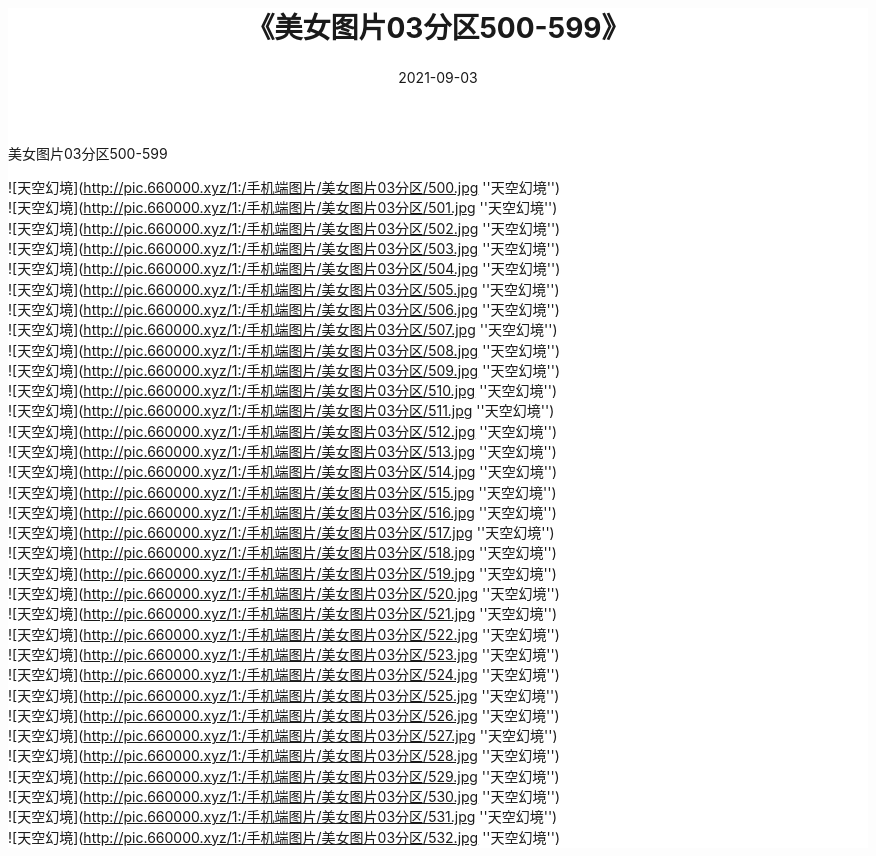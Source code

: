 ﻿---
layout: post
title:  《美女图片03分区500-599》
date:   2021-09-03
img: http://pic.660000.xyz/1:/手机端图片/美女图片03分区/000-5.jpg
categories: [美女, 性感, 泳衣]
---

美女图片03分区500-599


![天空幻境](http://pic.660000.xyz/1:/手机端图片/美女图片03分区/500.jpg ''天空幻境'') <br>
![天空幻境](http://pic.660000.xyz/1:/手机端图片/美女图片03分区/501.jpg ''天空幻境'') <br>
![天空幻境](http://pic.660000.xyz/1:/手机端图片/美女图片03分区/502.jpg ''天空幻境'') <br>
![天空幻境](http://pic.660000.xyz/1:/手机端图片/美女图片03分区/503.jpg ''天空幻境'') <br>
![天空幻境](http://pic.660000.xyz/1:/手机端图片/美女图片03分区/504.jpg ''天空幻境'') <br>
![天空幻境](http://pic.660000.xyz/1:/手机端图片/美女图片03分区/505.jpg ''天空幻境'') <br>
![天空幻境](http://pic.660000.xyz/1:/手机端图片/美女图片03分区/506.jpg ''天空幻境'') <br>
![天空幻境](http://pic.660000.xyz/1:/手机端图片/美女图片03分区/507.jpg ''天空幻境'') <br>
![天空幻境](http://pic.660000.xyz/1:/手机端图片/美女图片03分区/508.jpg ''天空幻境'') <br>
![天空幻境](http://pic.660000.xyz/1:/手机端图片/美女图片03分区/509.jpg ''天空幻境'') <br>
![天空幻境](http://pic.660000.xyz/1:/手机端图片/美女图片03分区/510.jpg ''天空幻境'') <br>
![天空幻境](http://pic.660000.xyz/1:/手机端图片/美女图片03分区/511.jpg ''天空幻境'') <br>
![天空幻境](http://pic.660000.xyz/1:/手机端图片/美女图片03分区/512.jpg ''天空幻境'') <br>
![天空幻境](http://pic.660000.xyz/1:/手机端图片/美女图片03分区/513.jpg ''天空幻境'') <br>
![天空幻境](http://pic.660000.xyz/1:/手机端图片/美女图片03分区/514.jpg ''天空幻境'') <br>
![天空幻境](http://pic.660000.xyz/1:/手机端图片/美女图片03分区/515.jpg ''天空幻境'') <br>
![天空幻境](http://pic.660000.xyz/1:/手机端图片/美女图片03分区/516.jpg ''天空幻境'') <br>
![天空幻境](http://pic.660000.xyz/1:/手机端图片/美女图片03分区/517.jpg ''天空幻境'') <br>
![天空幻境](http://pic.660000.xyz/1:/手机端图片/美女图片03分区/518.jpg ''天空幻境'') <br>
![天空幻境](http://pic.660000.xyz/1:/手机端图片/美女图片03分区/519.jpg ''天空幻境'') <br>
![天空幻境](http://pic.660000.xyz/1:/手机端图片/美女图片03分区/520.jpg ''天空幻境'') <br>
![天空幻境](http://pic.660000.xyz/1:/手机端图片/美女图片03分区/521.jpg ''天空幻境'') <br>
![天空幻境](http://pic.660000.xyz/1:/手机端图片/美女图片03分区/522.jpg ''天空幻境'') <br>
![天空幻境](http://pic.660000.xyz/1:/手机端图片/美女图片03分区/523.jpg ''天空幻境'') <br>
![天空幻境](http://pic.660000.xyz/1:/手机端图片/美女图片03分区/524.jpg ''天空幻境'') <br>
![天空幻境](http://pic.660000.xyz/1:/手机端图片/美女图片03分区/525.jpg ''天空幻境'') <br>
![天空幻境](http://pic.660000.xyz/1:/手机端图片/美女图片03分区/526.jpg ''天空幻境'') <br>
![天空幻境](http://pic.660000.xyz/1:/手机端图片/美女图片03分区/527.jpg ''天空幻境'') <br>
![天空幻境](http://pic.660000.xyz/1:/手机端图片/美女图片03分区/528.jpg ''天空幻境'') <br>
![天空幻境](http://pic.660000.xyz/1:/手机端图片/美女图片03分区/529.jpg ''天空幻境'') <br>
![天空幻境](http://pic.660000.xyz/1:/手机端图片/美女图片03分区/530.jpg ''天空幻境'') <br>
![天空幻境](http://pic.660000.xyz/1:/手机端图片/美女图片03分区/531.jpg ''天空幻境'') <br>
![天空幻境](http://pic.660000.xyz/1:/手机端图片/美女图片03分区/532.jpg ''天空幻境'') <br>
